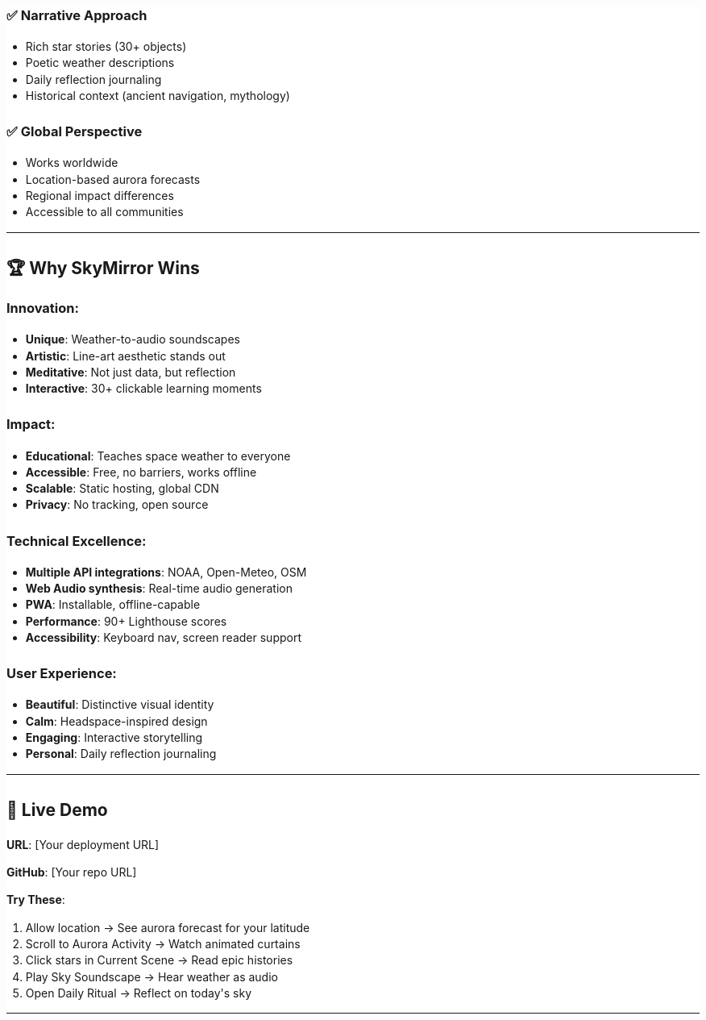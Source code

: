 ### ✅ Narrative Approach
- Rich star stories (30+ objects)
- Poetic weather descriptions
- Daily reflection journaling
- Historical context (ancient navigation, mythology)

### ✅ Global Perspective
- Works worldwide
- Location-based aurora forecasts
- Regional impact differences
- Accessible to all communities

---

## 🏆 Why SkyMirror Wins

### Innovation:
- **Unique**: Weather-to-audio soundscapes
- **Artistic**: Line-art aesthetic stands out
- **Meditative**: Not just data, but reflection
- **Interactive**: 30+ clickable learning moments

### Impact:
- **Educational**: Teaches space weather to everyone
- **Accessible**: Free, no barriers, works offline
- **Scalable**: Static hosting, global CDN
- **Privacy**: No tracking, open source

### Technical Excellence:
- **Multiple API integrations**: NOAA, Open-Meteo, OSM
- **Web Audio synthesis**: Real-time audio generation
- **PWA**: Installable, offline-capable
- **Performance**: 90+ Lighthouse scores
- **Accessibility**: Keyboard nav, screen reader support

### User Experience:
- **Beautiful**: Distinctive visual identity
- **Calm**: Headspace-inspired design
- **Engaging**: Interactive storytelling
- **Personal**: Daily reflection journaling

---

## 📱 Live Demo

**URL**: [Your deployment URL]

**GitHub**: [Your repo URL]

**Try These**:
1. Allow location → See aurora forecast for your latitude
2. Scroll to Aurora Activity → Watch animated curtains
3. Click stars in Current Scene → Read epic histories
4. Play Sky Soundscape → Hear weather as audio
5. Open Daily Ritual → Reflect on today's sky

---
